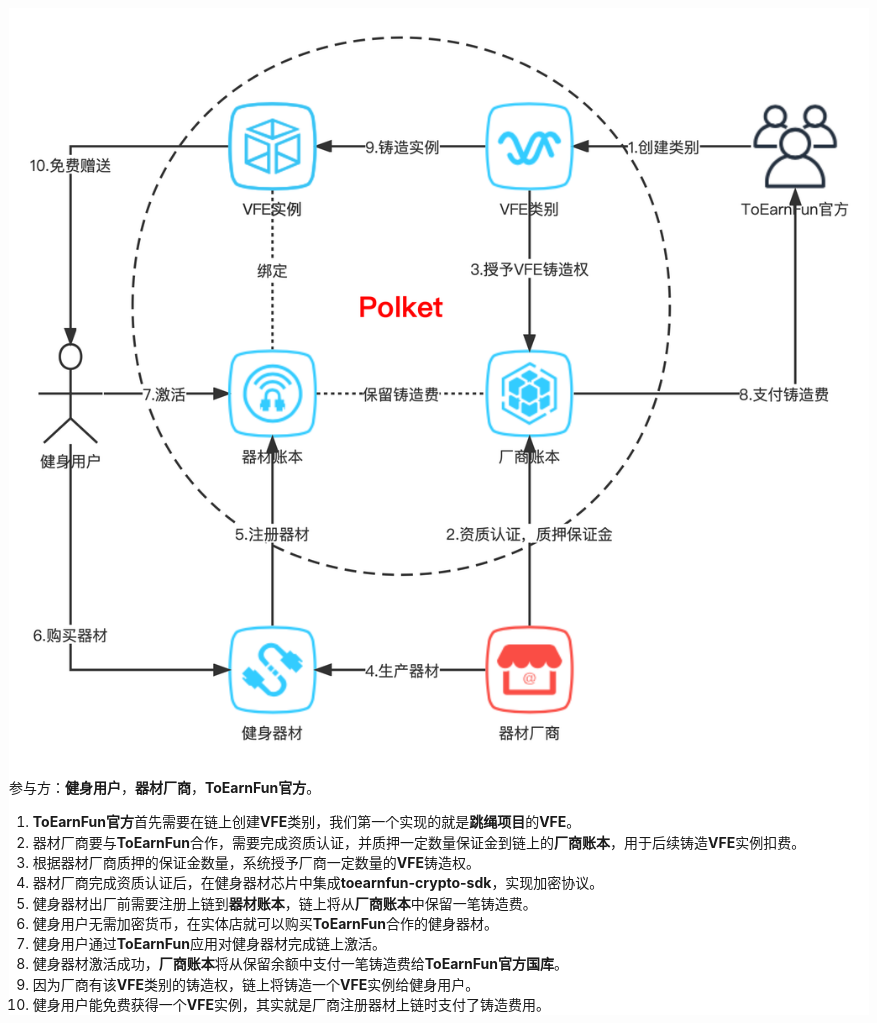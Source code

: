 ![健身器材生产销售](../assets/toearnfun-produce-model.png)

参与方：**健身用户**，**器材厂商**，**ToEarnFun官方**。

1. **ToEarnFun官方**首先需要在链上创建**VFE**类别，我们第一个实现的就是**跳绳项目**的**VFE**。
1. 器材厂商要与**ToEarnFun**合作，需要完成资质认证，并质押一定数量保证金到链上的**厂商账本**，用于后续铸造**VFE**实例扣费。
1. 根据器材厂商质押的保证金数量，系统授予厂商一定数量的**VFE**铸造权。
1. 器材厂商完成资质认证后，在健身器材芯片中集成**toearnfun-crypto-sdk**，实现加密协议。
1. 健身器材出厂前需要注册上链到**器材账本**，链上将从**厂商账本**中保留一笔铸造费。
1. 健身用户无需加密货币，在实体店就可以购买**ToEarnFun**合作的健身器材。
1. 健身用户通过**ToEarnFun**应用对健身器材完成链上激活。
1. 健身器材激活成功，**厂商账本**将从保留余额中支付一笔铸造费给**ToEarnFun官方国库**。
1. 因为厂商有该**VFE**类别的铸造权，链上将铸造一个**VFE**实例给健身用户。
1. 健身用户能免费获得一个**VFE**实例，其实就是厂商注册器材上链时支付了铸造费用。
